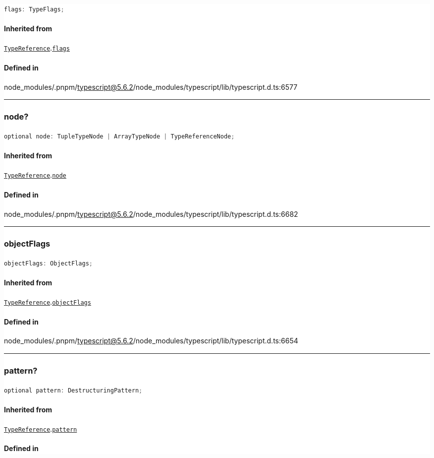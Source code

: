 ```ts
flags: TypeFlags;
```

#### Inherited from

[`TypeReference`](TypeReference.md).[`flags`](TypeReference.md#flags)

#### Defined in

node\_modules/.pnpm/typescript@5.6.2/node\_modules/typescript/lib/typescript.d.ts:6577

***

### node?

```ts
optional node: TupleTypeNode | ArrayTypeNode | TypeReferenceNode;
```

#### Inherited from

[`TypeReference`](TypeReference.md).[`node`](TypeReference.md#node)

#### Defined in

node\_modules/.pnpm/typescript@5.6.2/node\_modules/typescript/lib/typescript.d.ts:6682

***

### objectFlags

```ts
objectFlags: ObjectFlags;
```

#### Inherited from

[`TypeReference`](TypeReference.md).[`objectFlags`](TypeReference.md#objectflags)

#### Defined in

node\_modules/.pnpm/typescript@5.6.2/node\_modules/typescript/lib/typescript.d.ts:6654

***

### pattern?

```ts
optional pattern: DestructuringPattern;
```

#### Inherited from

[`TypeReference`](TypeReference.md).[`pattern`](TypeReference.md#pattern)

#### Defined in
